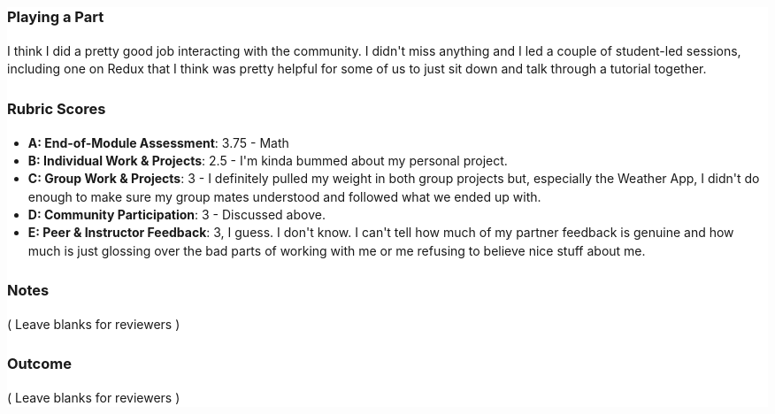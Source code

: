 ### Playing a Part

I think I did a pretty good job interacting with the community. I didn't miss anything and I led a couple of student-led sessions, including one on Redux that I think was pretty helpful for some of us to just sit down and talk through a tutorial together.

### Rubric Scores

* **A: End-of-Module Assessment**: 3.75 - Math
* **B: Individual Work & Projects**: 2.5 - I'm kinda bummed about my personal project.
* **C: Group Work & Projects**: 3 - I definitely pulled my weight in both group projects but, especially the Weather App, I didn't do enough to make sure my group mates understood and followed what we ended up with.
* **D: Community Participation**: 3 - Discussed above.
* **E: Peer & Instructor Feedback**: 3, I guess. I don't know. I can't tell how much of my partner feedback is genuine and how much is just glossing over the bad parts of working with me or me refusing to believe nice stuff about me.

### Notes

( Leave blanks for reviewers )

### Outcome

( Leave blanks for reviewers )
